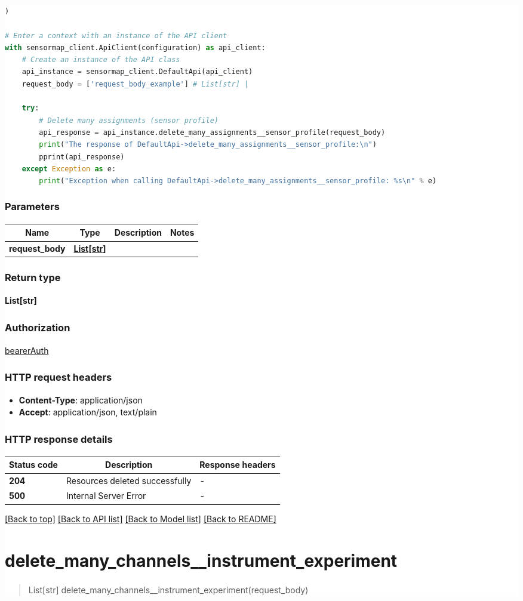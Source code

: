 ```python
)

# Enter a context with an instance of the API client
with sensormap_client.ApiClient(configuration) as api_client:
    # Create an instance of the API class
    api_instance = sensormap_client.DefaultApi(api_client)
    request_body = ['request_body_example'] # List[str] | 

    try:
        # Delete many assignments (sensor profile)
        api_response = api_instance.delete_many_assignments__sensor_profile(request_body)
        print("The response of DefaultApi->delete_many_assignments__sensor_profile:\n")
        pprint(api_response)
    except Exception as e:
        print("Exception when calling DefaultApi->delete_many_assignments__sensor_profile: %s\n" % e)
```



### Parameters


Name | Type | Description  | Notes
------------- | ------------- | ------------- | -------------
 **request_body** | [**List[str]**](str.md)|  | 

### Return type

**List[str]**

### Authorization

[bearerAuth](../README.md#bearerAuth)

### HTTP request headers

 - **Content-Type**: application/json
 - **Accept**: application/json, text/plain

### HTTP response details

| Status code | Description | Response headers |
|-------------|-------------|------------------|
**204** | Resources deleted successfully |  -  |
**500** | Internal Server Error |  -  |

[[Back to top]](#) [[Back to API list]](../README.md#documentation-for-api-endpoints) [[Back to Model list]](../README.md#documentation-for-models) [[Back to README]](../README.md)

# **delete_many_channels__instrument_experiment**
> List[str] delete_many_channels__instrument_experiment(request_body)
